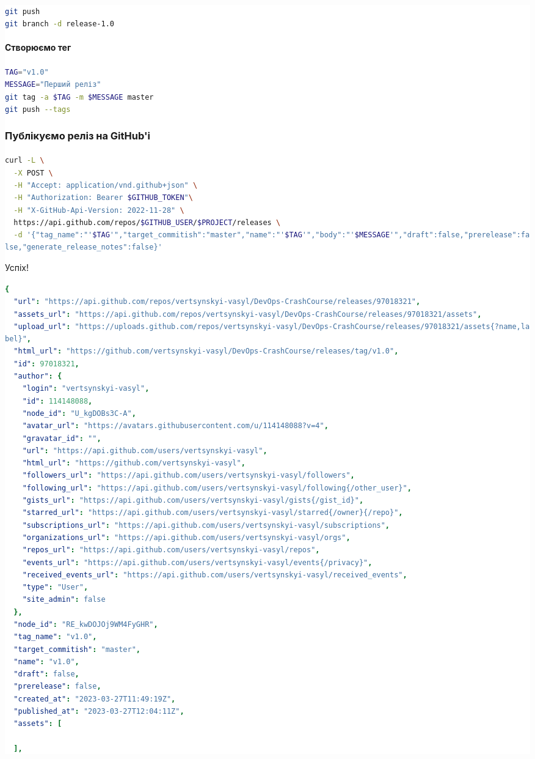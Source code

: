 ```bash
git push 
git branch -d release-1.0
```
#### Створюємо тег
```bash
TAG="v1.0"
MESSAGE="Перший реліз"
git tag -a $TAG -m $MESSAGE master
git push --tags
```

### Публікуємо реліз на GitHub'і
```bash
curl -L \
  -X POST \
  -H "Accept: application/vnd.github+json" \
  -H "Authorization: Bearer $GITHUB_TOKEN"\
  -H "X-GitHub-Api-Version: 2022-11-28" \
  https://api.github.com/repos/$GITHUB_USER/$PROJECT/releases \
  -d '{"tag_name":"'$TAG'","target_commitish":"master","name":"'$TAG'","body":"'$MESSAGE'","draft":false,"prerelease":false,"generate_release_notes":false}'
```

Успіх!
```yaml
{
  "url": "https://api.github.com/repos/vertsynskyi-vasyl/DevOps-CrashCourse/releases/97018321",
  "assets_url": "https://api.github.com/repos/vertsynskyi-vasyl/DevOps-CrashCourse/releases/97018321/assets",
  "upload_url": "https://uploads.github.com/repos/vertsynskyi-vasyl/DevOps-CrashCourse/releases/97018321/assets{?name,label}",
  "html_url": "https://github.com/vertsynskyi-vasyl/DevOps-CrashCourse/releases/tag/v1.0",
  "id": 97018321,
  "author": {
    "login": "vertsynskyi-vasyl",
    "id": 114148088,
    "node_id": "U_kgDOBs3C-A",
    "avatar_url": "https://avatars.githubusercontent.com/u/114148088?v=4",
    "gravatar_id": "",
    "url": "https://api.github.com/users/vertsynskyi-vasyl",
    "html_url": "https://github.com/vertsynskyi-vasyl",
    "followers_url": "https://api.github.com/users/vertsynskyi-vasyl/followers",
    "following_url": "https://api.github.com/users/vertsynskyi-vasyl/following{/other_user}",
    "gists_url": "https://api.github.com/users/vertsynskyi-vasyl/gists{/gist_id}",
    "starred_url": "https://api.github.com/users/vertsynskyi-vasyl/starred{/owner}{/repo}",
    "subscriptions_url": "https://api.github.com/users/vertsynskyi-vasyl/subscriptions",
    "organizations_url": "https://api.github.com/users/vertsynskyi-vasyl/orgs",
    "repos_url": "https://api.github.com/users/vertsynskyi-vasyl/repos",
    "events_url": "https://api.github.com/users/vertsynskyi-vasyl/events{/privacy}",
    "received_events_url": "https://api.github.com/users/vertsynskyi-vasyl/received_events",
    "type": "User",
    "site_admin": false
  },
  "node_id": "RE_kwDOJOj9WM4FyGHR",
  "tag_name": "v1.0",
  "target_commitish": "master",
  "name": "v1.0",
  "draft": false,
  "prerelease": false,
  "created_at": "2023-03-27T11:49:19Z",
  "published_at": "2023-03-27T12:04:11Z",
  "assets": [

  ],
```
